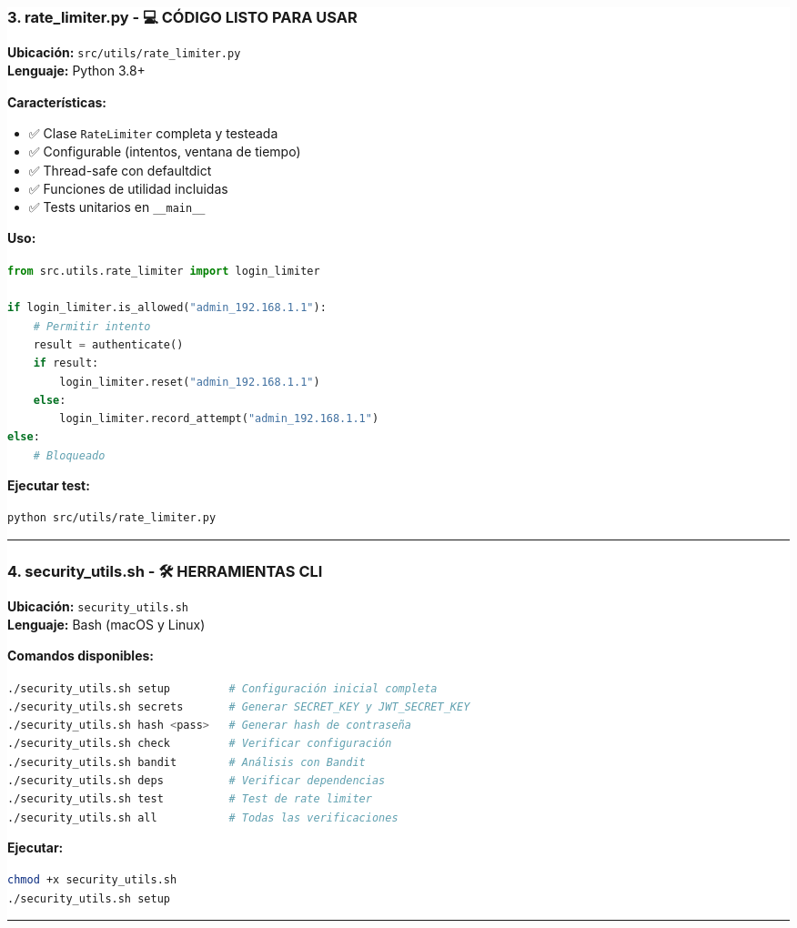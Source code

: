 
### 3. **rate_limiter.py** - 💻 CÓDIGO LISTO PARA USAR
**Ubicación:** `src/utils/rate_limiter.py`  
**Lenguaje:** Python 3.8+

**Características:**
- ✅ Clase `RateLimiter` completa y testeada
- ✅ Configurable (intentos, ventana de tiempo)
- ✅ Thread-safe con defaultdict
- ✅ Funciones de utilidad incluidas
- ✅ Tests unitarios en `__main__`

**Uso:**
```python
from src.utils.rate_limiter import login_limiter

if login_limiter.is_allowed("admin_192.168.1.1"):
    # Permitir intento
    result = authenticate()
    if result:
        login_limiter.reset("admin_192.168.1.1")
    else:
        login_limiter.record_attempt("admin_192.168.1.1")
else:
    # Bloqueado
```

**Ejecutar test:**
```bash
python src/utils/rate_limiter.py
```

---

### 4. **security_utils.sh** - 🛠️ HERRAMIENTAS CLI
**Ubicación:** `security_utils.sh`  
**Lenguaje:** Bash (macOS y Linux)

**Comandos disponibles:**
```bash
./security_utils.sh setup         # Configuración inicial completa
./security_utils.sh secrets       # Generar SECRET_KEY y JWT_SECRET_KEY
./security_utils.sh hash <pass>   # Generar hash de contraseña
./security_utils.sh check         # Verificar configuración
./security_utils.sh bandit        # Análisis con Bandit
./security_utils.sh deps          # Verificar dependencias
./security_utils.sh test          # Test de rate limiter
./security_utils.sh all           # Todas las verificaciones
```

**Ejecutar:**
```bash
chmod +x security_utils.sh
./security_utils.sh setup
```

---